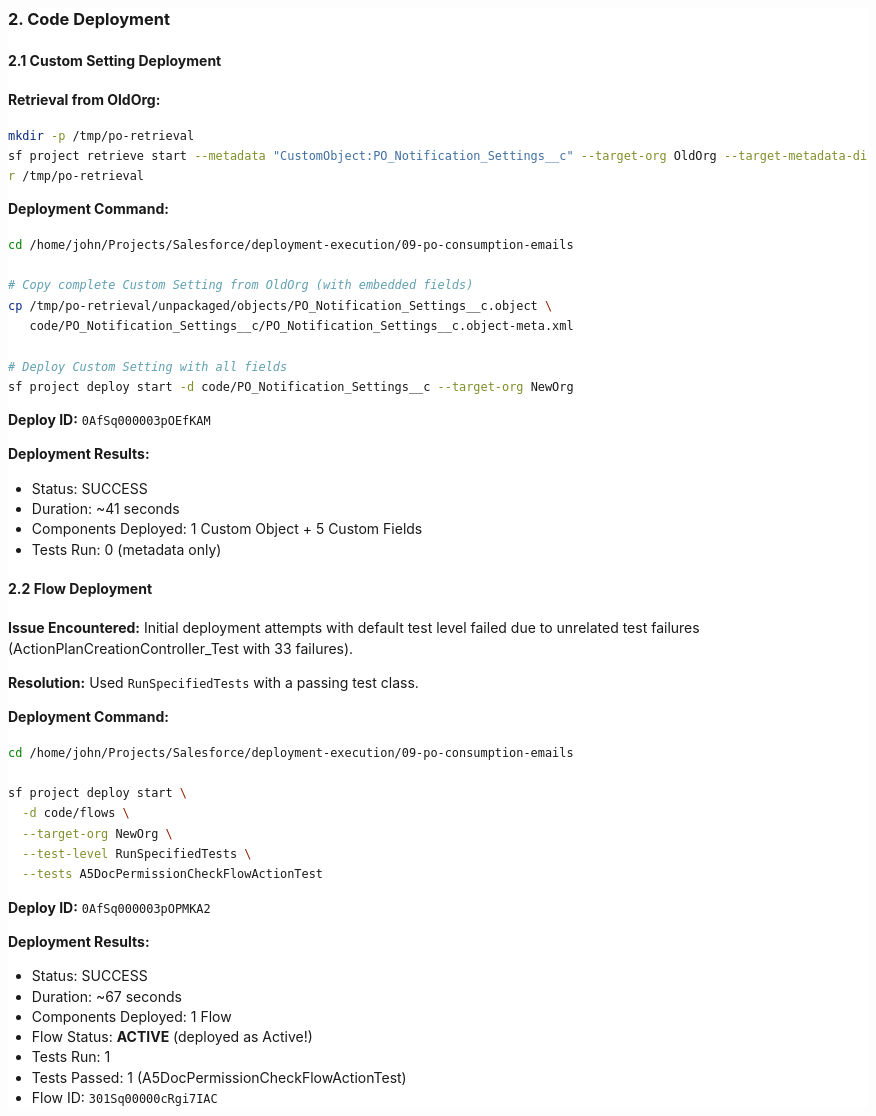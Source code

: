 ### 2. Code Deployment

#### 2.1 Custom Setting Deployment

**Retrieval from OldOrg:**
```bash
mkdir -p /tmp/po-retrieval
sf project retrieve start --metadata "CustomObject:PO_Notification_Settings__c" --target-org OldOrg --target-metadata-dir /tmp/po-retrieval
```

**Deployment Command:**
```bash
cd /home/john/Projects/Salesforce/deployment-execution/09-po-consumption-emails

# Copy complete Custom Setting from OldOrg (with embedded fields)
cp /tmp/po-retrieval/unpackaged/objects/PO_Notification_Settings__c.object \
   code/PO_Notification_Settings__c/PO_Notification_Settings__c.object-meta.xml

# Deploy Custom Setting with all fields
sf project deploy start -d code/PO_Notification_Settings__c --target-org NewOrg
```

**Deploy ID:** `0AfSq000003pOEfKAM`

**Deployment Results:**
- Status: SUCCESS
- Duration: ~41 seconds
- Components Deployed: 1 Custom Object + 5 Custom Fields
- Tests Run: 0 (metadata only)

#### 2.2 Flow Deployment

**Issue Encountered:** Initial deployment attempts with default test level failed due to unrelated test failures (ActionPlanCreationController_Test with 33 failures).

**Resolution:** Used `RunSpecifiedTests` with a passing test class.

**Deployment Command:**
```bash
cd /home/john/Projects/Salesforce/deployment-execution/09-po-consumption-emails

sf project deploy start \
  -d code/flows \
  --target-org NewOrg \
  --test-level RunSpecifiedTests \
  --tests A5DocPermissionCheckFlowActionTest
```

**Deploy ID:** `0AfSq000003pOPMKA2`

**Deployment Results:**
- Status: SUCCESS
- Duration: ~67 seconds
- Components Deployed: 1 Flow
- Flow Status: **ACTIVE** (deployed as Active!)
- Tests Run: 1
- Tests Passed: 1 (A5DocPermissionCheckFlowActionTest)
- Flow ID: `301Sq00000cRgi7IAC`
